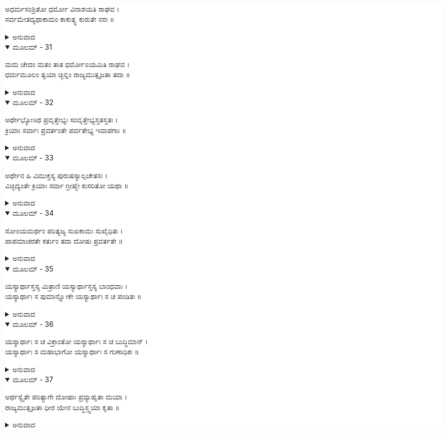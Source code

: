 ಅಧರ್ಮಸಂಶ್ರಿತೋ ಧರ್ಮೋ ವಿನಾಶಯತಿ ರಾಘವ ।  
ಸರ್ವಮೇತದ್ಯಥಾಕಾಮಂ ಕಾಕುತ್ಸ್ಥ ಕುರುತೇ ನರಃ ॥
</details>

<details><summary>ಅನುವಾದ</summary></details>

<details open><summary>ಮೂಲಮ್ - 31</summary>

ಮಮ ಚೇದಂ ಮತಂ ತಾತ ಧರ್ಮೋಽಯಮಿತಿ ರಾಘವ ।  
ಧರ್ಮಮೂಲಂ ತ್ವಯಾ ಚ್ಛಿನ್ನಂ ರಾಜ್ಯಮುತ್ಸೃಜತಾ ತದಾ ॥
</details>

<details><summary>ಅನುವಾದ</summary></details>

<details open><summary>ಮೂಲಮ್ - 32</summary>

ಅರ್ಥೇಭ್ಯೋಽಥ ಪ್ರವೃತ್ತೇಭ್ಯಃ ಸಂವೃತ್ತೇಭ್ಯಸ್ತತಸ್ತತಃ ।  
ಕ್ರಿಯಾಃ ಸರ್ವಾಃ ಪ್ರವರ್ತಂತೇ ಪರ್ವತೇಭ್ಯ ಇವಾಪಗಾಃ ॥
</details>

<details><summary>ಅನುವಾದ</summary></details>

<details open><summary>ಮೂಲಮ್ - 33</summary>

ಅರ್ಥೇನ ಹಿ ವಿಮುಕ್ತಸ್ಯ ಪುರುಷಸ್ಯಾಲ್ಪಚೇತಸಃ ।  
ವಿಚ್ಛಿದ್ಯಂತೇ ಕ್ರಿಯಾಃ ಸರ್ವಾ ಗ್ರೀಷ್ಮೇ ಕುಸರಿತೋ ಯಥಾ ॥
</details>

<details><summary>ಅನುವಾದ</summary></details>

<details open><summary>ಮೂಲಮ್ - 34</summary>

ಸೋಽಯಮರ್ಥಂ ಪರಿತ್ಯಜ್ಯ ಸುಖಕಾಮಃ ಸುಖೈಧಿತಃ ।  
ಪಾಪಮಾಚರತೇ ಕರ್ತುಂ ತದಾ ದೋಷಃ ಪ್ರವರ್ತತೇ ॥
</details>

<details><summary>ಅನುವಾದ</summary></details>

<details open><summary>ಮೂಲಮ್ - 35</summary>

ಯಸ್ಯಾರ್ಥಾಸ್ತಸ್ಯ ಮಿತ್ರಾಣಿ ಯಸ್ಯಾರ್ಥಾಸ್ತಸ್ಯ ಬಾಂಧವಾಃ ।  
ಯಸ್ಯಾರ್ಥಾಃ ಸ ಪುಮಾನ್ಲ್ಲೋಕೇ ಯಸ್ಯಾರ್ಥಾಃ ಸ ಚ ಪಂಡಿತಃ ॥
</details>

<details><summary>ಅನುವಾದ</summary></details>

<details open><summary>ಮೂಲಮ್ - 36</summary>

ಯಸ್ಯಾರ್ಥಾಃ ಸ ಚ ವಿಕ್ರಾಂತೋ ಯಸ್ಯಾರ್ಥಾಃ ಸ ಚ ಬುದ್ಧಿಮಾನ್ ।  
ಯಸ್ಯಾರ್ಥಾಃ ಸ ಮಹಾಭಾಗೋ ಯಸ್ಯಾರ್ಥಾಃ ಸ ಗುಣಾಧಿಕಃ ॥
</details>

<details><summary>ಅನುವಾದ</summary></details>

<details open><summary>ಮೂಲಮ್ - 37</summary>

ಅರ್ಥಸ್ಯೈತೇ ಪರಿತ್ಯಾಗೇ ದೋಷಾಃ ಪ್ರವ್ಯಾಹೃತಾ ಮಯಾ ।  
ರಾಜ್ಯಮುತ್ಸೃಜತಾ ಧೀರ ಯೇನ ಬುದ್ಧಿಸ್ತ್ವಯಾ ಕೃತಾ ॥
</details>

<details><summary>ಅನುವಾದ</summary></details>
